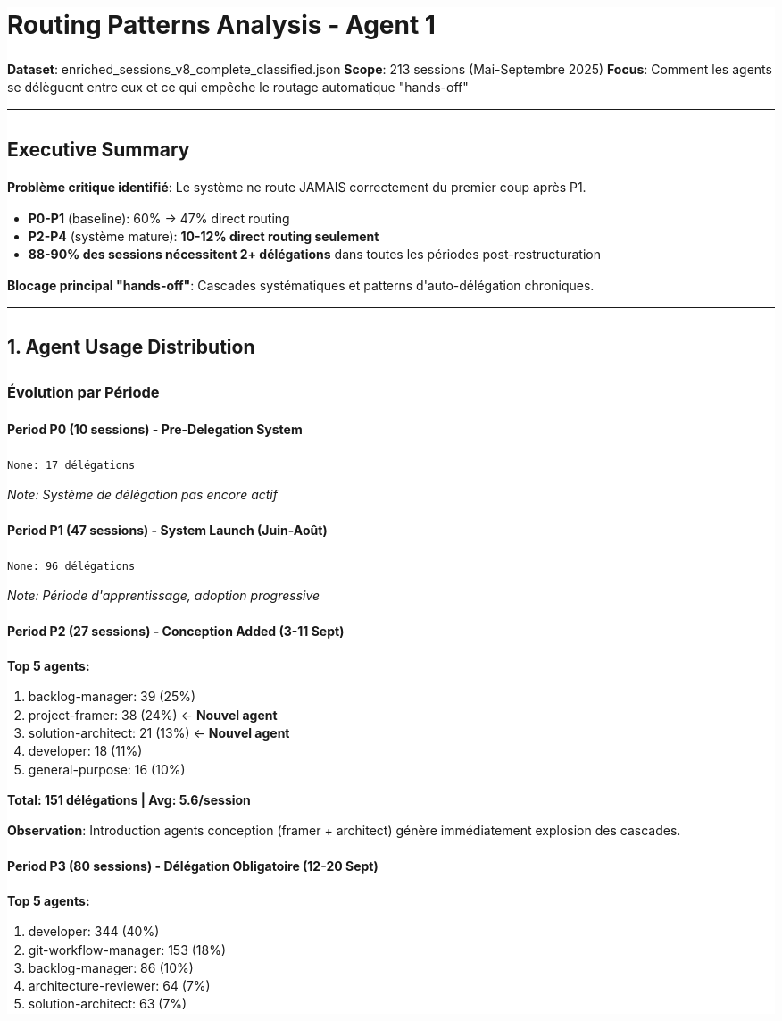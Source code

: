 # Routing Patterns Analysis - Agent 1

**Dataset**: enriched_sessions_v8_complete_classified.json
**Scope**: 213 sessions (Mai-Septembre 2025)
**Focus**: Comment les agents se délèguent entre eux et ce qui empêche le routage automatique "hands-off"

---

## Executive Summary

**Problème critique identifié**: Le système ne route JAMAIS correctement du premier coup après P1.

- **P0-P1** (baseline): 60% → 47% direct routing
- **P2-P4** (système mature): **10-12% direct routing seulement**
- **88-90% des sessions nécessitent 2+ délégations** dans toutes les périodes post-restructuration

**Blocage principal "hands-off"**: Cascades systématiques et patterns d'auto-délégation chroniques.

---

## 1. Agent Usage Distribution

### Évolution par Période

#### Period P0 (10 sessions) - Pre-Delegation System
```
None: 17 délégations
```
*Note: Système de délégation pas encore actif*

#### Period P1 (47 sessions) - System Launch (Juin-Août)
```
None: 96 délégations
```
*Note: Période d'apprentissage, adoption progressive*

#### Period P2 (27 sessions) - Conception Added (3-11 Sept)
**Top 5 agents:**
1. backlog-manager: 39 (25%)
2. project-framer: 38 (24%) ← **Nouvel agent**
3. solution-architect: 21 (13%) ← **Nouvel agent**
4. developer: 18 (11%)
5. general-purpose: 16 (10%)

**Total: 151 délégations | Avg: 5.6/session**

**Observation**: Introduction agents conception (framer + architect) génère immédiatement explosion des cascades.

#### Period P3 (80 sessions) - Délégation Obligatoire (12-20 Sept)
**Top 5 agents:**
1. developer: 344 (40%)
2. git-workflow-manager: 153 (18%)
3. backlog-manager: 86 (10%)
4. architecture-reviewer: 64 (7%)
5. solution-architect: 63 (7%)
